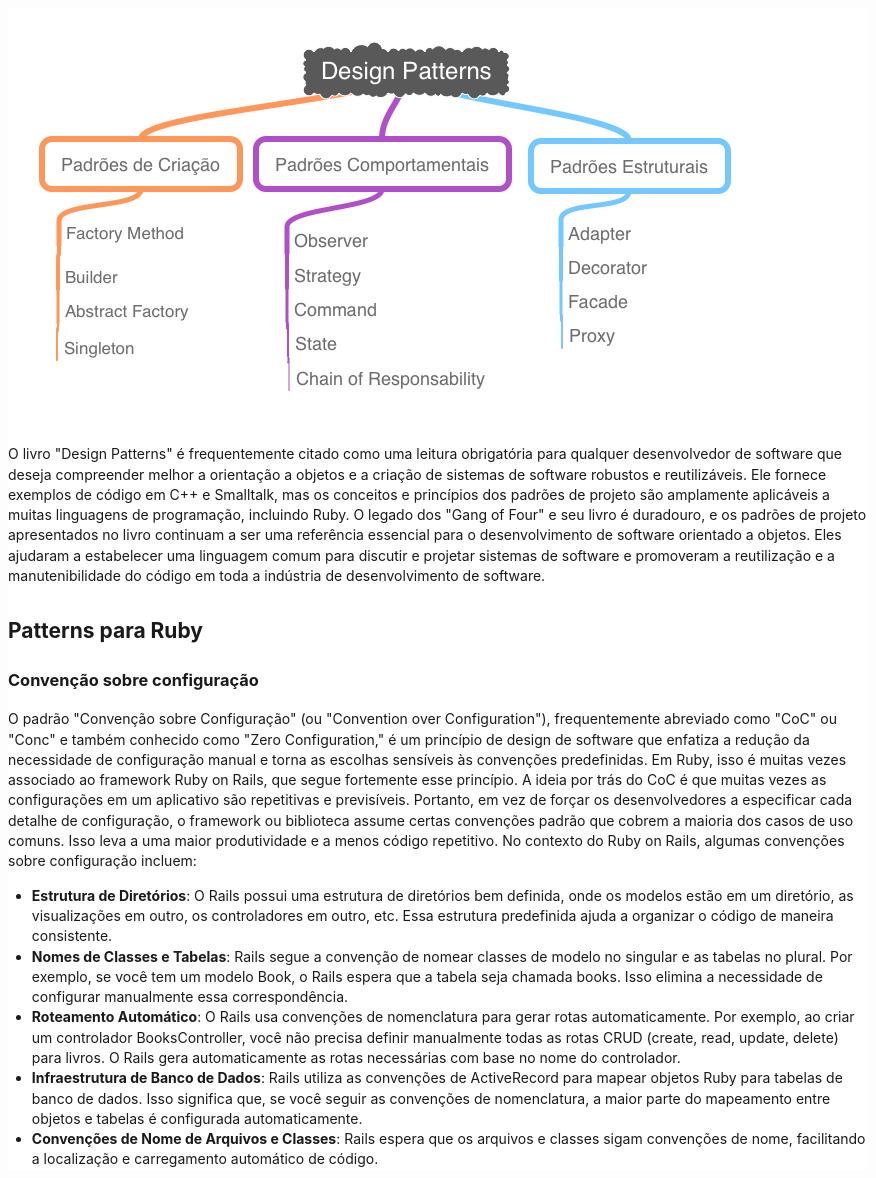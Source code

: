 ![](readme/Design%20Patterns.png)

O livro "Design Patterns" é frequentemente citado como uma leitura obrigatória para qualquer desenvolvedor de software que deseja compreender melhor a orientação a objetos e a criação de sistemas de software robustos e reutilizáveis. Ele fornece exemplos de código em C++ e Smalltalk, mas os conceitos e princípios dos padrões de projeto são amplamente aplicáveis a muitas linguagens de programação, incluindo Ruby.
O legado dos "Gang of Four" e seu livro é duradouro, e os padrões de projeto apresentados no livro continuam a ser uma referência essencial para o desenvolvimento de software orientado a objetos. Eles ajudaram a estabelecer uma linguagem comum para discutir e projetar sistemas de software e promoveram a reutilização e a manutenibilidade do código em toda a indústria de desenvolvimento de software.


## Patterns para Ruby
### Convenção sobre configuração
O padrão "Convenção sobre Configuração" (ou "Convention over Configuration"), frequentemente abreviado como "CoC" ou "Conc" e também conhecido como "Zero Configuration," é um princípio de design de software que enfatiza a redução da necessidade de configuração manual e torna as escolhas sensíveis às convenções predefinidas. Em Ruby, isso é muitas vezes associado ao framework Ruby on Rails, que segue fortemente esse princípio.
A ideia por trás do CoC é que muitas vezes as configurações em um aplicativo são repetitivas e previsíveis. Portanto, em vez de forçar os desenvolvedores a especificar cada detalhe de configuração, o framework ou biblioteca assume certas convenções padrão que cobrem a maioria dos casos de uso comuns. Isso leva a uma maior produtividade e a menos código repetitivo.
No contexto do Ruby on Rails, algumas convenções sobre configuração incluem:
* **Estrutura de Diretórios**: O Rails possui uma estrutura de diretórios bem definida, onde os modelos estão em um diretório, as visualizações em outro, os controladores em outro, etc. Essa estrutura predefinida ajuda a organizar o código de maneira consistente.
* **Nomes de Classes e Tabelas**: Rails segue a convenção de nomear classes de modelo no singular e as tabelas no plural. Por exemplo, se você tem um modelo Book, o Rails espera que a tabela seja chamada books. Isso elimina a necessidade de configurar manualmente essa correspondência.
* **Roteamento Automático**: O Rails usa convenções de nomenclatura para gerar rotas automaticamente. Por exemplo, ao criar um controlador BooksController, você não precisa definir manualmente todas as rotas CRUD (create, read, update, delete) para livros. O Rails gera automaticamente as rotas necessárias com base no nome do controlador.
* **Infraestrutura de Banco de Dados**: Rails utiliza as convenções de ActiveRecord para mapear objetos Ruby para tabelas de banco de dados. Isso significa que, se você seguir as convenções de nomenclatura, a maior parte do mapeamento entre objetos e tabelas é configurada automaticamente.
* **Convenções de Nome de Arquivos e Classes**: Rails espera que os arquivos e classes sigam convenções de nome, facilitando a localização e carregamento automático de código.
